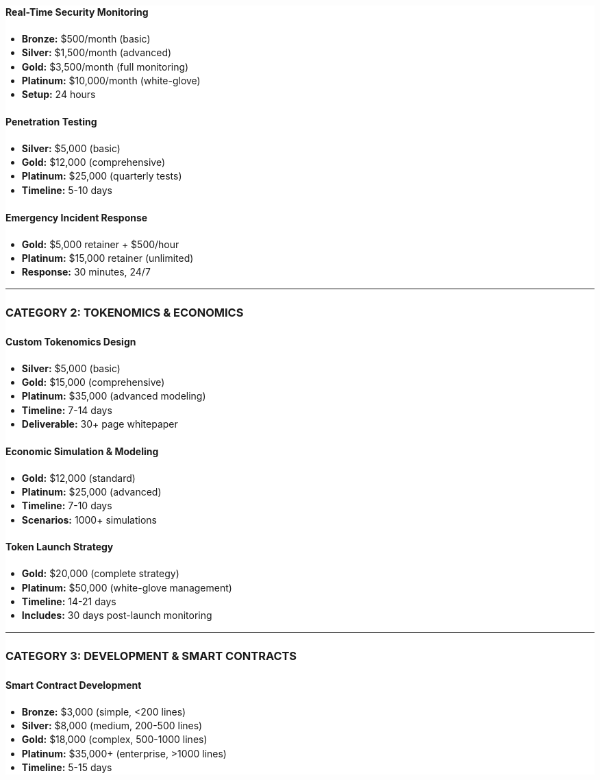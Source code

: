 #### Real-Time Security Monitoring
- **Bronze:** $500/month (basic)
- **Silver:** $1,500/month (advanced)
- **Gold:** $3,500/month (full monitoring)
- **Platinum:** $10,000/month (white-glove)
- **Setup:** 24 hours

#### Penetration Testing
- **Silver:** $5,000 (basic)
- **Gold:** $12,000 (comprehensive)
- **Platinum:** $25,000 (quarterly tests)
- **Timeline:** 5-10 days

#### Emergency Incident Response
- **Gold:** $5,000 retainer + $500/hour
- **Platinum:** $15,000 retainer (unlimited)
- **Response:** 30 minutes, 24/7

---

### CATEGORY 2: TOKENOMICS & ECONOMICS

#### Custom Tokenomics Design
- **Silver:** $5,000 (basic)
- **Gold:** $15,000 (comprehensive)
- **Platinum:** $35,000 (advanced modeling)
- **Timeline:** 7-14 days
- **Deliverable:** 30+ page whitepaper

#### Economic Simulation & Modeling
- **Gold:** $12,000 (standard)
- **Platinum:** $25,000 (advanced)
- **Timeline:** 7-10 days
- **Scenarios:** 1000+ simulations

#### Token Launch Strategy
- **Gold:** $20,000 (complete strategy)
- **Platinum:** $50,000 (white-glove management)
- **Timeline:** 14-21 days
- **Includes:** 30 days post-launch monitoring

---

### CATEGORY 3: DEVELOPMENT & SMART CONTRACTS

#### Smart Contract Development
- **Bronze:** $3,000 (simple, <200 lines)
- **Silver:** $8,000 (medium, 200-500 lines)
- **Gold:** $18,000 (complex, 500-1000 lines)
- **Platinum:** $35,000+ (enterprise, >1000 lines)
- **Timeline:** 5-15 days
